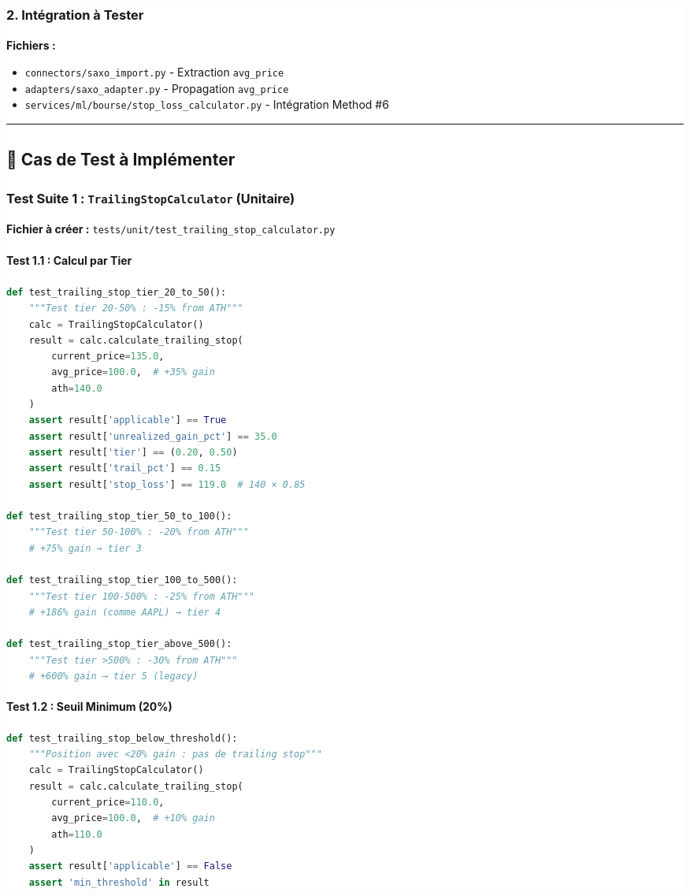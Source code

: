 ### 2. Intégration à Tester
**Fichiers :**
- `connectors/saxo_import.py` - Extraction `avg_price`
- `adapters/saxo_adapter.py` - Propagation `avg_price`
- `services/ml/bourse/stop_loss_calculator.py` - Intégration Method #6

---

## 🧪 Cas de Test à Implémenter

### Test Suite 1 : `TrailingStopCalculator` (Unitaire)

**Fichier à créer :** `tests/unit/test_trailing_stop_calculator.py`

#### Test 1.1 : Calcul par Tier
```python
def test_trailing_stop_tier_20_to_50():
    """Test tier 20-50% : -15% from ATH"""
    calc = TrailingStopCalculator()
    result = calc.calculate_trailing_stop(
        current_price=135.0,
        avg_price=100.0,  # +35% gain
        ath=140.0
    )
    assert result['applicable'] == True
    assert result['unrealized_gain_pct'] == 35.0
    assert result['tier'] == (0.20, 0.50)
    assert result['trail_pct'] == 0.15
    assert result['stop_loss'] == 119.0  # 140 × 0.85

def test_trailing_stop_tier_50_to_100():
    """Test tier 50-100% : -20% from ATH"""
    # +75% gain → tier 3

def test_trailing_stop_tier_100_to_500():
    """Test tier 100-500% : -25% from ATH"""
    # +186% gain (comme AAPL) → tier 4

def test_trailing_stop_tier_above_500():
    """Test tier >500% : -30% from ATH"""
    # +600% gain → tier 5 (legacy)
```

#### Test 1.2 : Seuil Minimum (20%)
```python
def test_trailing_stop_below_threshold():
    """Position avec <20% gain : pas de trailing stop"""
    calc = TrailingStopCalculator()
    result = calc.calculate_trailing_stop(
        current_price=110.0,
        avg_price=100.0,  # +10% gain
        ath=110.0
    )
    assert result['applicable'] == False
    assert 'min_threshold' in result
```
